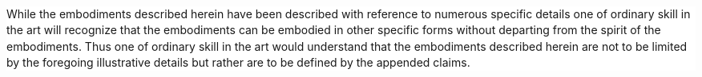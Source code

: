 While the embodiments described herein have been described with reference to numerous specific details one of ordinary skill in the art will recognize that the embodiments can be embodied in other specific forms without departing from the spirit of the embodiments. Thus one of ordinary skill in the art would understand that the embodiments described herein are not to be limited by the foregoing illustrative details but rather are to be defined by the appended claims.

